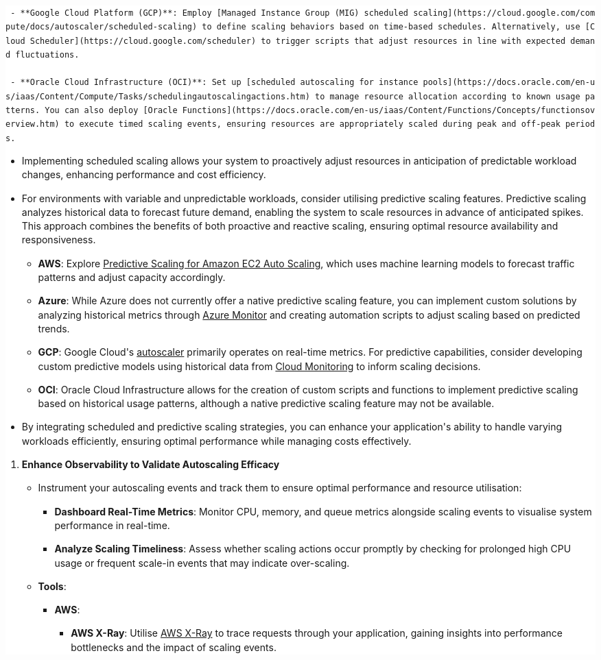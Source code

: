      - **Google Cloud Platform (GCP)**: Employ [Managed Instance Group (MIG) scheduled scaling](https://cloud.google.com/compute/docs/autoscaler/scheduled-scaling) to define scaling behaviors based on time-based schedules. Alternatively, use [Cloud Scheduler](https://cloud.google.com/scheduler) to trigger scripts that adjust resources in line with expected demand fluctuations.

     - **Oracle Cloud Infrastructure (OCI)**: Set up [scheduled autoscaling for instance pools](https://docs.oracle.com/en-us/iaas/Content/Compute/Tasks/schedulingautoscalingactions.htm) to manage resource allocation according to known usage patterns. You can also deploy [Oracle Functions](https://docs.oracle.com/en-us/iaas/Content/Functions/Concepts/functionsoverview.htm) to execute timed scaling events, ensuring resources are appropriately scaled during peak and off-peak periods.

   - Implementing scheduled scaling allows your system to proactively adjust resources in anticipation of predictable workload changes, enhancing performance and cost efficiency.

   - For environments with variable and unpredictable workloads, consider utilising predictive scaling features. Predictive scaling analyzes historical data to forecast future demand, enabling the system to scale resources in advance of anticipated spikes. This approach combines the benefits of both proactive and reactive scaling, ensuring optimal resource availability and responsiveness.

     - **AWS**: Explore [Predictive Scaling for Amazon EC2 Auto Scaling](https://docs.aws.amazon.com/autoscaling/ec2/userguide/ec2-auto-scaling-predictive-scaling.html), which uses machine learning models to forecast traffic patterns and adjust capacity accordingly.

     - **Azure**: While Azure does not currently offer a native predictive scaling feature, you can implement custom solutions by analyzing historical metrics through [Azure Monitor](https://azure.microsoft.com/en-us/products/monitor/) and creating automation scripts to adjust scaling based on predicted trends.

     - **GCP**: Google Cloud's [autoscaler](https://cloud.google.com/compute/docs/autoscaler) primarily operates on real-time metrics. For predictive capabilities, consider developing custom predictive models using historical data from [Cloud Monitoring](https://cloud.google.com/monitoring) to inform scaling decisions.

     - **OCI**: Oracle Cloud Infrastructure allows for the creation of custom scripts and functions to implement predictive scaling based on historical usage patterns, although a native predictive scaling feature may not be available.

   - By integrating scheduled and predictive scaling strategies, you can enhance your application's ability to handle varying workloads efficiently, ensuring optimal performance while managing costs effectively.

1. **Enhance Observability to Validate Autoscaling Efficacy**

   - Instrument your autoscaling events and track them to ensure optimal performance and resource utilisation:

     - **Dashboard Real-Time Metrics**: Monitor CPU, memory, and queue metrics alongside scaling events to visualise system performance in real-time.

     - **Analyze Scaling Timeliness**: Assess whether scaling actions occur promptly by checking for prolonged high CPU usage or frequent scale-in events that may indicate over-scaling.

   - **Tools**:

     - **AWS**:

       - **AWS X-Ray**: Utilise [AWS X-Ray](https://aws.amazon.com/xray/) to trace requests through your application, gaining insights into performance bottlenecks and the impact of scaling events.
